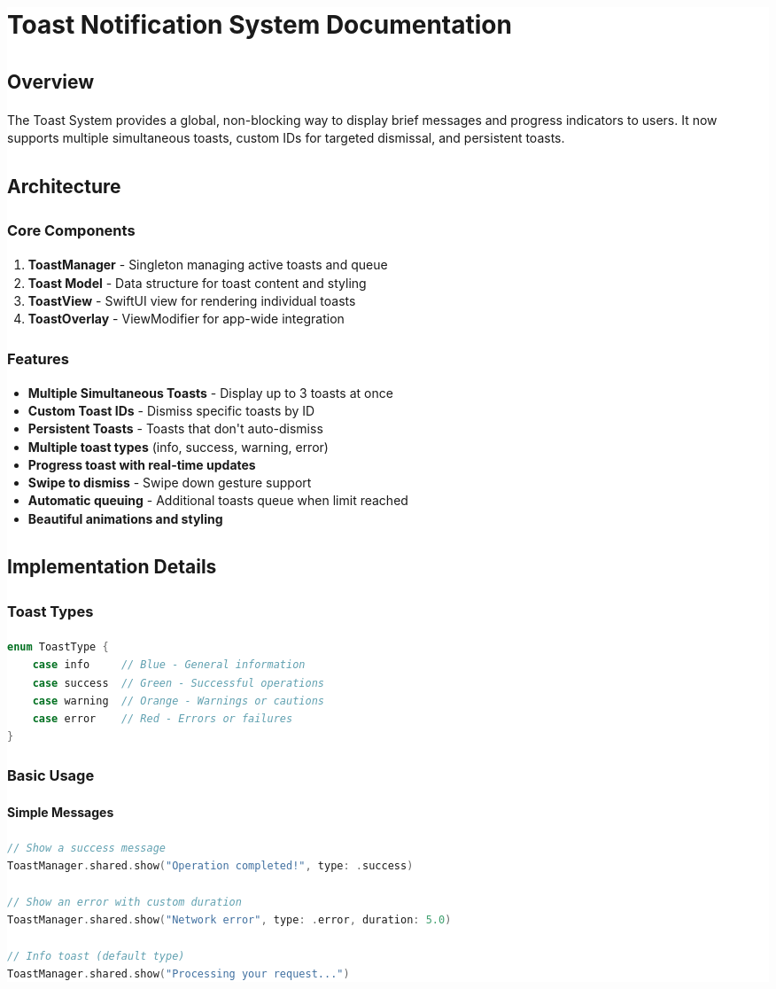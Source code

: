 # Toast Notification System Documentation

## Overview

The Toast System provides a global, non-blocking way to display brief messages and progress indicators to users. It now supports multiple simultaneous toasts, custom IDs for targeted dismissal, and persistent toasts.

## Architecture

### Core Components

1. **ToastManager** - Singleton managing active toasts and queue
2. **Toast Model** - Data structure for toast content and styling
3. **ToastView** - SwiftUI view for rendering individual toasts
4. **ToastOverlay** - ViewModifier for app-wide integration

### Features

- **Multiple Simultaneous Toasts** - Display up to 3 toasts at once
- **Custom Toast IDs** - Dismiss specific toasts by ID
- **Persistent Toasts** - Toasts that don't auto-dismiss
- **Multiple toast types** (info, success, warning, error)
- **Progress toast with real-time updates**
- **Swipe to dismiss** - Swipe down gesture support
- **Automatic queuing** - Additional toasts queue when limit reached
- **Beautiful animations and styling**

## Implementation Details

### Toast Types

```swift
enum ToastType {
    case info     // Blue - General information
    case success  // Green - Successful operations
    case warning  // Orange - Warnings or cautions
    case error    // Red - Errors or failures
}
```

### Basic Usage

#### Simple Messages
```swift
// Show a success message
ToastManager.shared.show("Operation completed!", type: .success)

// Show an error with custom duration
ToastManager.shared.show("Network error", type: .error, duration: 5.0)

// Info toast (default type)
ToastManager.shared.show("Processing your request...")
```
